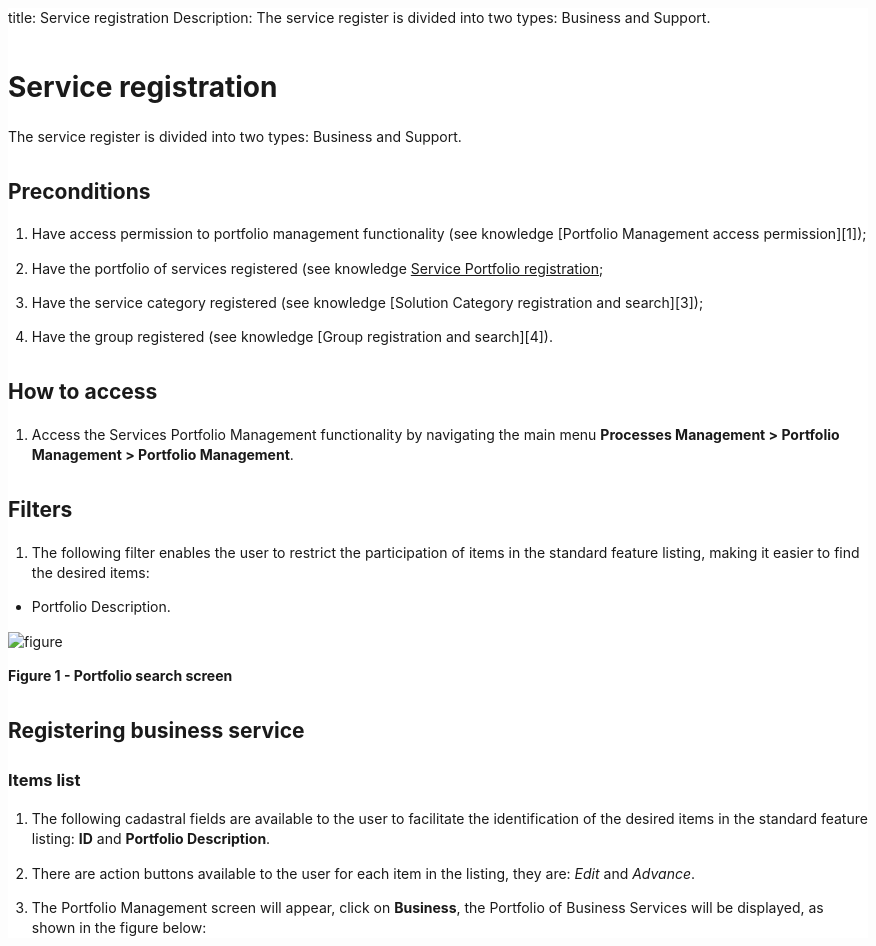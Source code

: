 title: Service registration
Description: The service register is divided into two types: Business and Support.

# Service registration

The service register is divided into two types: Business and Support.

Preconditions
-------------

1.  Have access permission to portfolio management functionality (see
    knowledge [Portfolio Management access permission][1]);

2.  Have the portfolio of services registered (see knowledge [Service Portfolio
    registration]([2]);

3.  Have the service category registered (see knowledge [Solution Category
    registration and search][3]);

4.  Have the group registered (see knowledge [Group registration and
    search][4]).

How to access
-------------

1.  Access the Services Portfolio Management functionality by navigating the
    main menu **Processes Management > Portfolio
    Management > Portfolio Management**.

Filters
-------

1.  The following filter enables the user to restrict the participation of items
    in the standard feature listing, making it easier to find the desired items:

-   Portfolio Description.

![figure](images/service-1.png)

**Figure 1 - Portfolio search screen**

Registering business service
----------------------------

### Items list

1.  The following cadastral fields are available to the user to facilitate the
    identification of the desired items in the standard feature
    listing: **ID** and **Portfolio Description**.

2.  There are action buttons available to the user for each item in the listing,
    they are: *Edit* and *Advance*.

3.  The Portfolio Management screen will appear, click on **Business**, the
    Portfolio of Business Services will be displayed, as shown in the figure
    below:

